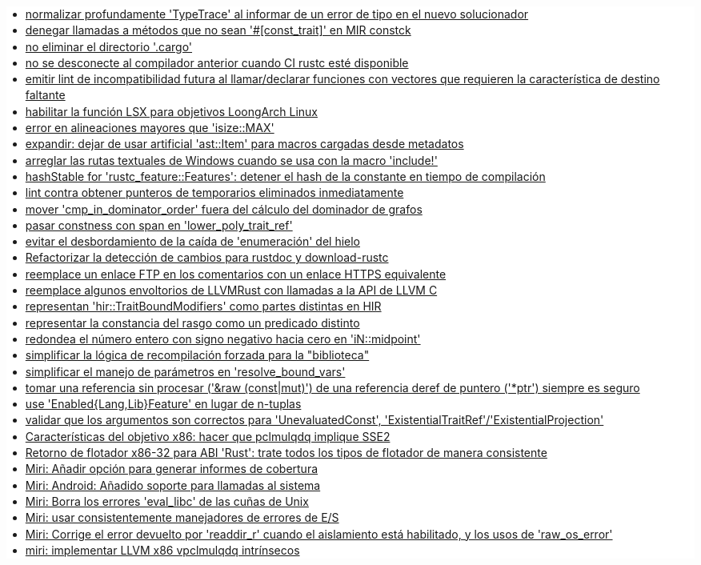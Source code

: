 * [normalizar profundamente 'TypeTrace' al informar de un error de tipo en el nuevo solucionador](https://github.com/rust-lang/rust/pull/131756)
* [denegar llamadas a métodos que no sean '#[const_trait]' en MIR constck](https://github.com/rust-lang/rust/pull/132169)
* [no eliminar el directorio '.cargo'](https://github.com/rust-lang/rust/pull/132054)
* [no se desconecte al compilador anterior cuando CI rustc esté disponible](https://github.com/rust-lang/rust/pull/132006)
* [emitir lint de incompatibilidad futura al llamar/declarar funciones con vectores que requieren la característica de destino faltante](https://github.com/rust-lang/rust/pull/127731)
* [habilitar la función LSX para objetivos LoongArch Linux](https://github.com/rust-lang/rust/pull/132140)
* [error en alineaciones mayores que 'isize::MAX'](https://github.com/rust-lang/rust/pull/131633)
* [expandir: dejar de usar artificial 'ast::Item' para macros cargadas desde metadatos](https://github.com/rust-lang/rust/pull/132192)
* [arreglar las rutas textuales de Windows cuando se usa con la macro 'include!'](https://github.com/rust-lang/rust/pull/125205)
* [hashStable for 'rustc_feature::Features': detener el hash de la constante en tiempo de compilación](https://github.com/rust-lang/rust/pull/132076)
* [lint contra obtener punteros de temporarios eliminados inmediatamente](https://github.com/rust-lang/rust/pull/128985)
* [mover 'cmp_in_dominator_order' fuera del cálculo del dominador de grafos](https://github.com/rust-lang/rust/pull/132022)
* [pasar constness con span en 'lower_poly_trait_ref'](https://github.com/rust-lang/rust/pull/132227)
* [evitar el desbordamiento de la caída de 'enumeración' del hielo](https://github.com/rust-lang/rust/pull/131909)
* [Refactorizar la detección de cambios para rustdoc y download-rustc](https://github.com/rust-lang/rust/pull/131043)
* [reemplace un enlace FTP en los comentarios con un enlace HTTPS equivalente](https://github.com/rust-lang/rust/pull/132096)
* [reemplace algunos envoltorios de LLVMRust con llamadas a la API de LLVM C](https://github.com/rust-lang/rust/pull/132167)
* [representan 'hir::TraitBoundModifiers' como partes distintas en HIR](https://github.com/rust-lang/rust/pull/131982)
* [representar la constancia del rasgo como un predicado distinto](https://github.com/rust-lang/rust/pull/131985)
* [redondea el número entero con signo negativo hacia cero en 'iN::midpoint'](https://github.com/rust-lang/rust/pull/132191)
* [simplificar la lógica de recompilación forzada para la "biblioteca"](https://github.com/rust-lang/rust/pull/132215)
* [simplificar el manejo de parámetros en 'resolve_bound_vars'](https://github.com/rust-lang/rust/pull/132043)
* [tomar una referencia sin procesar ('&raw (const|mut)') de una referencia deref de puntero ('*ptr') siempre es seguro](https://github.com/rust-lang/rust/pull/129248)
* [use 'Enabled{Lang,Lib}Feature' en lugar de n-tuplas](https://github.com/rust-lang/rust/pull/132114)
* [validar que los argumentos son correctos para 'UnevaluatedConst', 'ExistentialTraitRef'/'ExistentialProjection'](https://github.com/rust-lang/rust/pull/131049)
* [Características del objetivo x86: hacer que pclmulqdq implique SSE2](https://github.com/rust-lang/rust/pull/132174)
* [Retorno de flotador x86-32 para ABI 'Rust': trate todos los tipos de flotador de manera consistente](https://github.com/rust-lang/rust/pull/131871)
* [Miri: Añadir opción para generar informes de cobertura](https://github.com/rust-lang/miri/pull/3954)
* [Miri: Android: Añadido soporte para llamadas al sistema](https://github.com/rust-lang/miri/pull/3992)
* [Miri: Borra los errores 'eval_libc' de las cuñas de Unix](https://github.com/rust-lang/miri/pull/3984)
* [Miri: usar consistentemente manejadores de errores de E/S](https://github.com/rust-lang/miri/pull/3990)
* [Miri: Corrige el error devuelto por 'readdir_r' cuando el aislamiento está habilitado, y los usos de 'raw_os_error'](https://github.com/rust-lang/miri/pull/3995)
* [miri: implementar LLVM x86 vpclmulqdq intrínsecos](https://github.com/rust-lang/miri/pull/3987)

[submit_crate]: https://users.rust-lang.org/t/crate-of-the-week/2704
[fusionado]: https://github.com/search?q=is%3Apr+org%3Arust-lang+is%3Amerged+merged%3A2024-10-22..2024-10-29
[calendario]: https://www.google.com/calendar/embed?src=apd9vmbc22egenmtu5l6c5jbfc%40group.calendar.google.com
[comunidad]: mailto:community-team@rust-lang.org